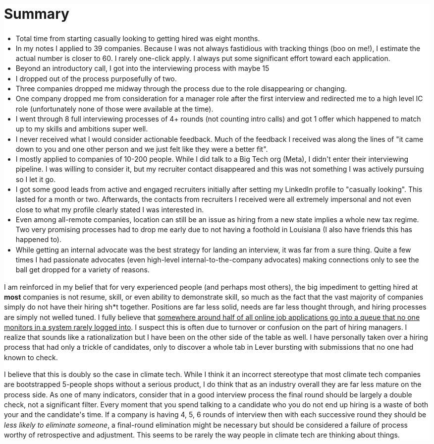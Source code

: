 

# Summary

-   Total time from starting casually looking to getting hired was eight months.
-   In my notes I applied to 39 companies. Because I was not always fastidious with tracking things (boo on me!), I estimate the actual number is closer to 60. I rarely one-click apply. I always put some significant effort toward each application.
-   Beyond an introductory call, I got into the interviewing process with maybe 15
-   I dropped out of the process purposefully of two.
-   Three companies dropped me midway through the process due to the role disappearing or changing.
-   One company dropped me from consideration for a manager role after the first interview and redirected me to a high level IC role (unfortunately none of those were available at the time).
-   I went through 8 full interviewing processes of 4+ rounds (not counting intro calls) and got 1 offer which happened to match up to my skills and ambitions super well.
-   I never received what I would consider actionable feedback. Much of the feedback I received was along the lines of "it came down to you and one other person and we just felt like they were a better fit".
-   I mostly applied to companies of 10-200 people. While I did talk to a Big Tech org (Meta), I didn't enter their interviewing pipeline. I was willing to consider it, but my recruiter contact disappeared and this was not something I was actively pursuing so I let it go.
-   I got some good leads from active and engaged recruiters initially after setting my LinkedIn profile to "casually looking". This lasted for a month or two. Afterwards, the contacts from recruiters I received were all extremely impersonal and not even close to what my profile clearly stated I was interested in.
-   Even among all-remote companies, location can still be an issue as hiring from a new state implies a whole new tax regime. Two very promising processes had to drop me early due to not having a foothold in Louisiana (I also have friends this has happened to).
-   While getting an internal advocate was the best strategy for landing an interview, it was far from a sure thing. Quite a few times I had passionate advocates (even high-level internal-to-the-company advocates) making connections only to see the ball get dropped for a variety of reasons.

I am reinforced in my belief that for very experienced people (and perhaps most others), the big impediment to getting hired at **most** companies is not resume, skill, or even ability to demonstrate skill, so much as the fact that the vast majority of companies simply do not have their hiring sh\*t together. Positions are far less solid, needs are far less thought through, and hiring processes are simply not welled tuned. I fully believe that [somewhere around half of all online job applications go into a queue that no one monitors in a system rarely logged into](https://www.wsj.com/articles/that-plum-job-listing-may-just-be-a-ghost-3aafc794). I suspect this is often due to turnover or confusion on the part of hiring managers. I realize that sounds like a rationalization but I have been on the other side of the table as well. I have personally taken over a hiring process that had only a trickle of candidates, only to discover a whole tab in Lever bursting with submissions that no one had known to check.

I believe that this is doubly so the case in climate tech. While I think it an incorrect stereotype that most climate tech companies are bootstrapped 5-people shops without a serious product, I do think that as an industry overall they are far less mature on the process side. As one of many indicators, consider that in a good interview process the final round should be largely a double check, not a significant filter. Every moment that you spend talking to a candidate who you do not end up hiring is a waste of both your and the candidate's time. If a company is having 4, 5, 6 rounds of interview then with each successive round they should be *less likely to eliminate someone*, a final-round elimination might be necessary but should be considered a failure of process worthy of retrospective and adjustment. This seems to be rarely the way people in climate tech are thinking about things.
